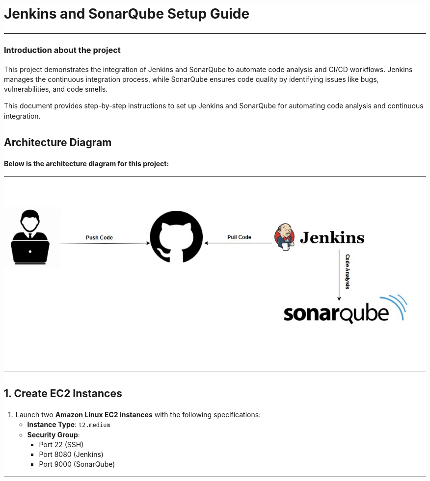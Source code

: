 # Jenkins and SonarQube Setup Guide

---

### Introduction about the project

This project demonstrates the integration of Jenkins and SonarQube to automate code analysis and CI/CD workflows. Jenkins manages the continuous integration process, while SonarQube ensures code quality by identifying issues like bugs, vulnerabilities, and code smells.

This document provides step-by-step instructions to set up Jenkins and SonarQube for automating code analysis and continuous integration.


## Architecture Diagram
**Below is the architecture diagram for this project:**

---
![](/Jenkins-with-sonarqube/Jen-sonar-arc.jpg)

----

## **1. Create EC2 Instances**

1. Launch two **Amazon Linux EC2 instances** with the following specifications:
   - **Instance Type**: `t2.medium`
   - **Security Group**:
     - Port 22 (SSH)
     - Port 8080 (Jenkins)
     - Port 9000 (SonarQube)

---
